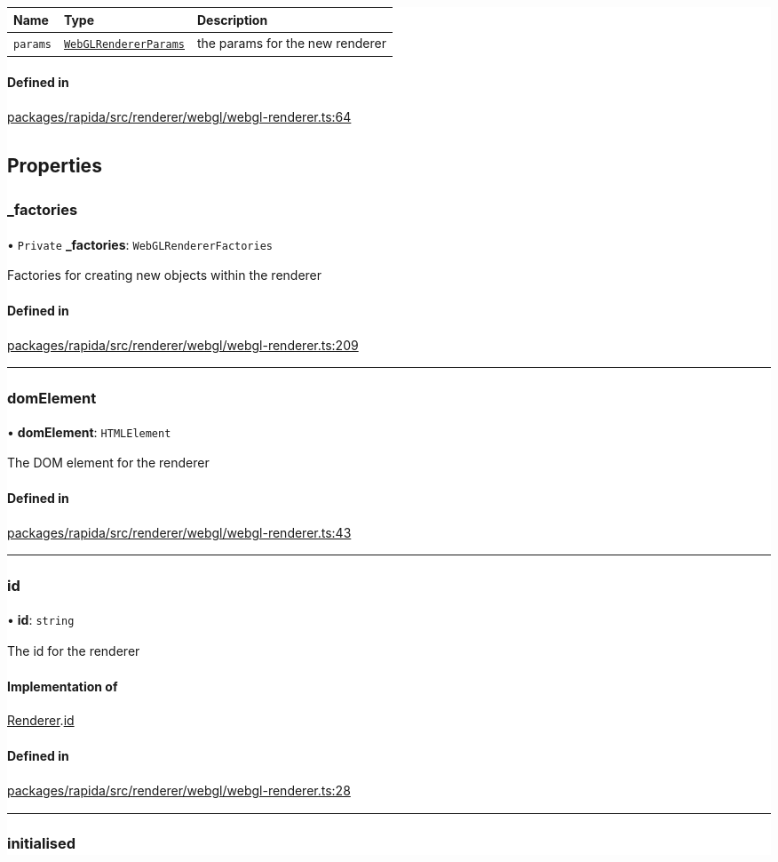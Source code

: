 | Name | Type | Description |
| :------ | :------ | :------ |
| `params` | [`WebGLRendererParams`](../modules.md#webglrendererparams) | the params for the new renderer |

#### Defined in

[packages/rapida/src/renderer/webgl/webgl-renderer.ts:64](https://gitlab.com/rapidajs/rapida/-/blob/795fd7e/packages/rapida/src/renderer/webgl/webgl-renderer.ts#L64)

## Properties

### \_factories

• `Private` **\_factories**: `WebGLRendererFactories`

Factories for creating new objects within the renderer

#### Defined in

[packages/rapida/src/renderer/webgl/webgl-renderer.ts:209](https://gitlab.com/rapidajs/rapida/-/blob/795fd7e/packages/rapida/src/renderer/webgl/webgl-renderer.ts#L209)

___

### domElement

• **domElement**: `HTMLElement`

The DOM element for the renderer

#### Defined in

[packages/rapida/src/renderer/webgl/webgl-renderer.ts:43](https://gitlab.com/rapidajs/rapida/-/blob/795fd7e/packages/rapida/src/renderer/webgl/webgl-renderer.ts#L43)

___

### id

• **id**: `string`

The id for the renderer

#### Implementation of

[Renderer](../interfaces/Renderer.md).[id](../interfaces/Renderer.md#id)

#### Defined in

[packages/rapida/src/renderer/webgl/webgl-renderer.ts:28](https://gitlab.com/rapidajs/rapida/-/blob/795fd7e/packages/rapida/src/renderer/webgl/webgl-renderer.ts#L28)

___

### initialised
